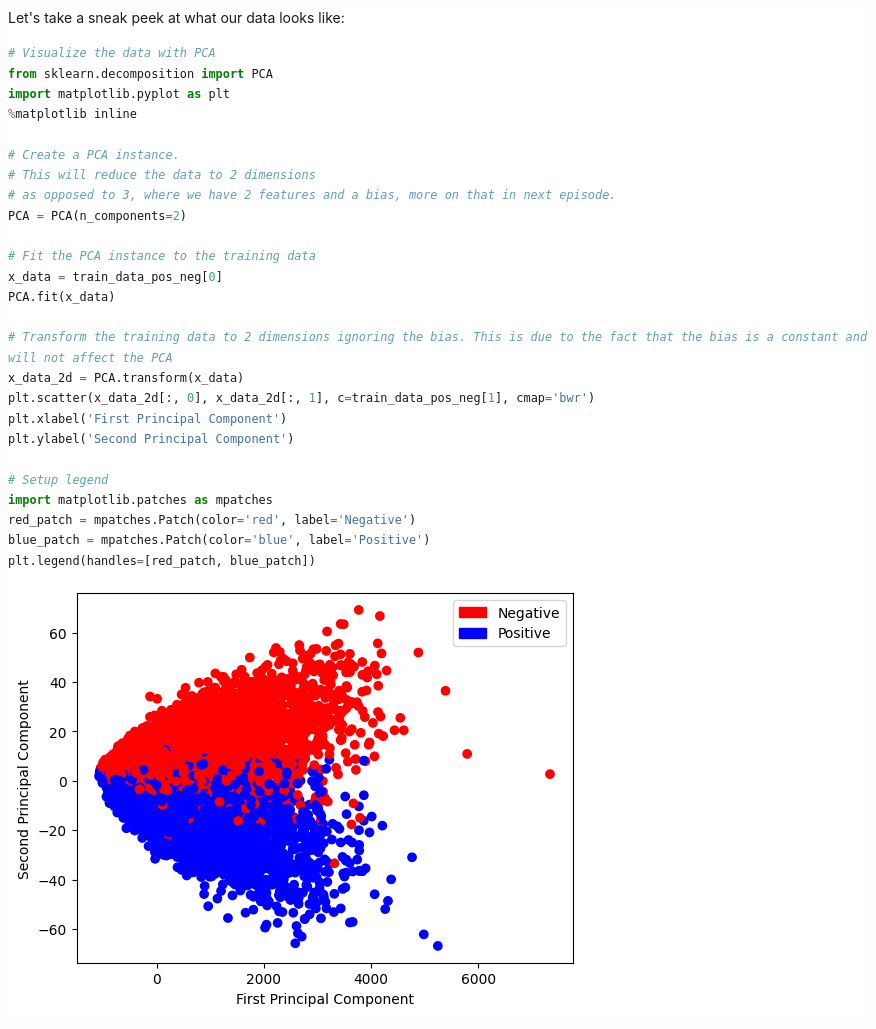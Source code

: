 Let's take a sneak peek at what our data looks like:

```python
# Visualize the data with PCA
from sklearn.decomposition import PCA
import matplotlib.pyplot as plt
%matplotlib inline

# Create a PCA instance. 
# This will reduce the data to 2 dimensions 
# as opposed to 3, where we have 2 features and a bias, more on that in next episode.
PCA = PCA(n_components=2)

# Fit the PCA instance to the training data
x_data = train_data_pos_neg[0]
PCA.fit(x_data)

# Transform the training data to 2 dimensions ignoring the bias. This is due to the fact that the bias is a constant and will not affect the PCA
x_data_2d = PCA.transform(x_data)
plt.scatter(x_data_2d[:, 0], x_data_2d[:, 1], c=train_data_pos_neg[1], cmap='bwr')
plt.xlabel('First Principal Component')
plt.ylabel('Second Principal Component')

# Setup legend
import matplotlib.patches as mpatches
red_patch = mpatches.Patch(color='red', label='Negative')
blue_patch = mpatches.Patch(color='blue', label='Positive')
plt.legend(handles=[red_patch, blue_patch])
```

![Untitled](images/graph.png)
